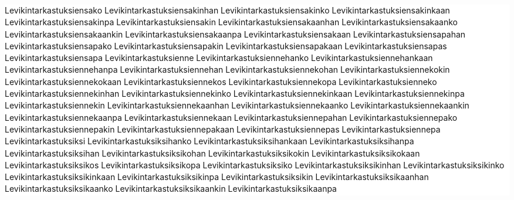 Levikintarkastuksiensako
Levikintarkastuksiensakinhan
Levikintarkastuksiensakinko
Levikintarkastuksiensakinkaan
Levikintarkastuksiensakinpa
Levikintarkastuksiensakin
Levikintarkastuksiensakaanhan
Levikintarkastuksiensakaanko
Levikintarkastuksiensakaankin
Levikintarkastuksiensakaanpa
Levikintarkastuksiensakaan
Levikintarkastuksiensapahan
Levikintarkastuksiensapako
Levikintarkastuksiensapakin
Levikintarkastuksiensapakaan
Levikintarkastuksiensapas
Levikintarkastuksiensapa
Levikintarkastuksienne
Levikintarkastuksiennehanko
Levikintarkastuksiennehankaan
Levikintarkastuksiennehanpa
Levikintarkastuksiennehan
Levikintarkastuksiennekohan
Levikintarkastuksiennekokin
Levikintarkastuksiennekokaan
Levikintarkastuksiennekos
Levikintarkastuksiennekopa
Levikintarkastuksienneko
Levikintarkastuksiennekinhan
Levikintarkastuksiennekinko
Levikintarkastuksiennekinkaan
Levikintarkastuksiennekinpa
Levikintarkastuksiennekin
Levikintarkastuksiennekaanhan
Levikintarkastuksiennekaanko
Levikintarkastuksiennekaankin
Levikintarkastuksiennekaanpa
Levikintarkastuksiennekaan
Levikintarkastuksiennepahan
Levikintarkastuksiennepako
Levikintarkastuksiennepakin
Levikintarkastuksiennepakaan
Levikintarkastuksiennepas
Levikintarkastuksiennepa
Levikintarkastuksiksi
Levikintarkastuksiksihanko
Levikintarkastuksiksihankaan
Levikintarkastuksiksihanpa
Levikintarkastuksiksihan
Levikintarkastuksiksikohan
Levikintarkastuksiksikokin
Levikintarkastuksiksikokaan
Levikintarkastuksiksikos
Levikintarkastuksiksikopa
Levikintarkastuksiksiko
Levikintarkastuksiksikinhan
Levikintarkastuksiksikinko
Levikintarkastuksiksikinkaan
Levikintarkastuksiksikinpa
Levikintarkastuksiksikin
Levikintarkastuksiksikaanhan
Levikintarkastuksiksikaanko
Levikintarkastuksiksikaankin
Levikintarkastuksiksikaanpa